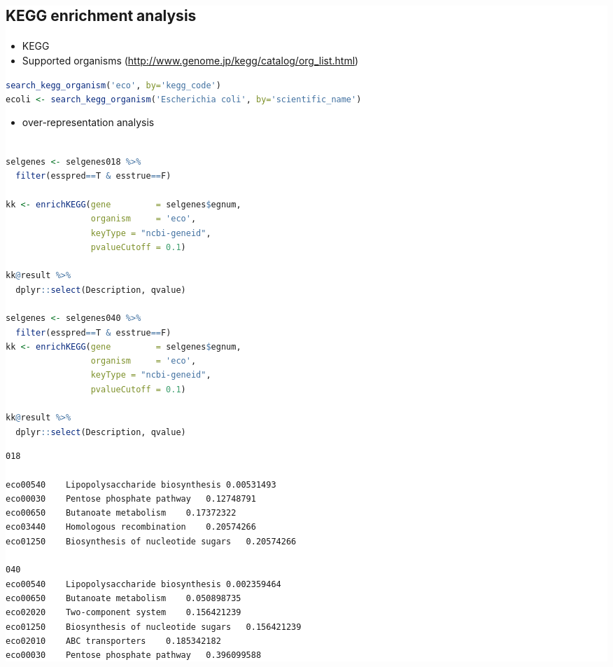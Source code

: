 
## KEGG enrichment analysis

-   KEGG
-   Supported organisms (<http://www.genome.jp/kegg/catalog/org_list.html>)


```r
search_kegg_organism('eco', by='kegg_code')
ecoli <- search_kegg_organism('Escherichia coli', by='scientific_name')

```

-   over-representation analysis


```r

selgenes <- selgenes018 %>% 
  filter(esspred==T & esstrue==F) 

kk <- enrichKEGG(gene         = selgenes$egnum,
                 organism     = 'eco',
                 keyType = "ncbi-geneid",
                 pvalueCutoff = 0.1)

kk@result %>% 
  dplyr::select(Description, qvalue)

selgenes <- selgenes040 %>% 
  filter(esspred==T & esstrue==F) 
kk <- enrichKEGG(gene         = selgenes$egnum,
                 organism     = 'eco',
                 keyType = "ncbi-geneid",
                 pvalueCutoff = 0.1)

kk@result %>% 
  dplyr::select(Description, qvalue)

```

    018

    eco00540    Lipopolysaccharide biosynthesis 0.00531493  
    eco00030    Pentose phosphate pathway   0.12748791  
    eco00650    Butanoate metabolism    0.17372322  
    eco03440    Homologous recombination    0.20574266  
    eco01250    Biosynthesis of nucleotide sugars   0.20574266

    040
    eco00540    Lipopolysaccharide biosynthesis 0.002359464
    eco00650    Butanoate metabolism    0.050898735
    eco02020    Two-component system    0.156421239
    eco01250    Biosynthesis of nucleotide sugars   0.156421239
    eco02010    ABC transporters    0.185342182
    eco00030    Pentose phosphate pathway   0.396099588
